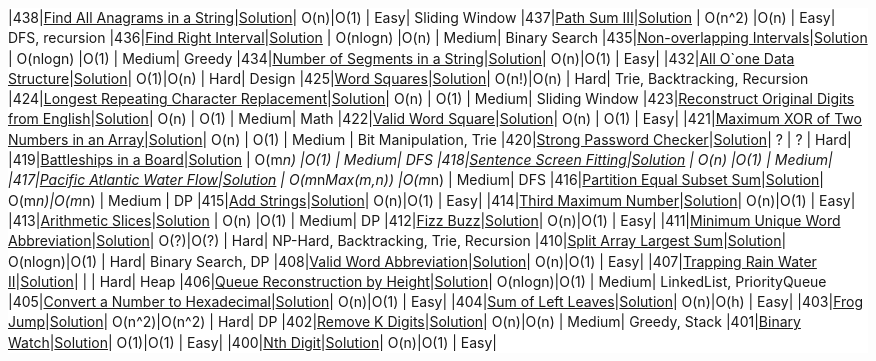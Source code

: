 |438|[Find All Anagrams in a String](https://leetcode.com/problems/find-all-anagrams-in-a-string/)|[Solution](../master/src/main/java/com/fishercoder/solutions/_438.java)| O(n)|O(1) | Easy| Sliding Window
|437|[Path Sum III](https://leetcode.com/problems/path-sum-iii/)|[Solution](../master/src/main/java/com/fishercoder/solutions/_437.java) | O(n^2) |O(n) | Easy| DFS, recursion
|436|[Find Right Interval](https://leetcode.com/problems/find-right-interval/)|[Solution](../master/src/main/java/com/fishercoder/solutions/_436.java) | O(nlogn) |O(n) | Medium| Binary Search
|435|[Non-overlapping Intervals](https://leetcode.com/problems/non-overlapping-intervals/)|[Solution](../master/src/main/java/com/fishercoder/solutions/_435.java) | O(nlogn) |O(1) | Medium| Greedy
|434|[Number of Segments in a String](https://leetcode.com/problems/number-of-segments-in-a-string/)|[Solution](../master/src/main/java/com/fishercoder/solutions/NumberofSegmentsinaString.java)| O(n)|O(1) | Easy|
|432|[All O`one Data Structure](https://leetcode.com/problems/all-oone-data-structure/)|[Solution](../master/src/main/java/com/fishercoder/solutions/_432.java)| O(1)|O(n) | Hard| Design
|425|[Word Squares](https://leetcode.com/problems/word-squares/)|[Solution](../master/src/main/java/com/fishercoder/solutions/_425.java)| O(n!)|O(n) | Hard| Trie, Backtracking, Recursion
|424|[Longest Repeating Character Replacement](https://leetcode.com/problems/longest-repeating-character-replacement/)|[Solution](../master/src/main/java/com/fishercoder/solutions/_424.java)| O(n) | O(1) | Medium| Sliding Window
|423|[Reconstruct Original Digits from English](https://leetcode.com/problems/reconstruct-original-digits-from-english/)|[Solution](../master/src/main/java/com/fishercoder/solutions/_423.java)| O(n) | O(1) | Medium| Math
|422|[Valid Word Square](https://leetcode.com/problems/valid-word-square/)|[Solution](../master/src/main/java/com/fishercoder/solutions/_422.java)| O(n) | O(1) | Easy|
|421|[Maximum XOR of Two Numbers in an Array](https://leetcode.com/problems/maximum-xor-of-two-numbers-in-an-array/)|[Solution](../master/src/main/java/com/fishercoder/solutions/_421.java)| O(n) | O(1) | Medium | Bit Manipulation, Trie
|420|[Strong Password Checker](https://leetcode.com/problems/strong-password-checker/)|[Solution](../master/src/main/java/com/fishercoder/solutions/_420.java)| ? | ? | Hard| 
|419|[Battleships in a Board](https://leetcode.com/problems/battleships-in-a-board/)|[Solution](../master/src/main/java/com/fishercoder/solutions/_419.java) | O(m*n) |O(1) | Medium| DFS
|418|[Sentence Screen Fitting](https://leetcode.com/problems/sentence-screen-fitting/)|[Solution](../master/src/main/java/com/fishercoder/solutions/_418.java) | O(n) |O(1) | Medium| 
|417|[Pacific Atlantic Water Flow](https://leetcode.com/problems/pacific-atlantic-water-flow/)|[Solution](../master/src/main/java/com/fishercoder/solutions/_417.java) | O(m*n*Max(m,n)) |O(m*n) | Medium| DFS
|416|[Partition Equal Subset Sum](https://leetcode.com/problems/partition-equal-subset-sum/)|[Solution](../master/src/main/java/com/fishercoder/solutions/_416.java)| O(m*n)|O(m*n) | Medium | DP
|415|[Add Strings](https://leetcode.com/problems/add-strings/)|[Solution](../master/src/main/java/com/fishercoder/solutions/_415.java)| O(n)|O(1) | Easy|
|414|[Third Maximum Number](https://leetcode.com/problems/third-maximum-number/)|[Solution](../master/src/main/java/com/fishercoder/solutions/_414.java)| O(n)|O(1) | Easy|
|413|[Arithmetic Slices](https://leetcode.com/problems/arithmetic-slices/)|[Solution](../master/src/main/java/com/fishercoder/solutions/_413.java) | O(n) |O(1) | Medium| DP
|412|[Fizz Buzz](https://leetcode.com/problems/fizz-buzz/)|[Solution](../master/src/main/java/com/fishercoder/solutions/_412.java)| O(n)|O(1) | Easy|
|411|[Minimum Unique Word Abbreviation](https://leetcode.com/problems/minimum-unique-word-abbreviation/)|[Solution](../master/src/main/java/com/fishercoder/solutions/_411.java)| O(?)|O(?) | Hard| NP-Hard, Backtracking, Trie, Recursion
|410|[Split Array Largest Sum](https://leetcode.com/problems/split-array-largest-sum/)|[Solution](../master/src/main/java/com/fishercoder/solutions/_410.java)| O(nlogn)|O(1) | Hard| Binary Search, DP
|408|[Valid Word Abbreviation](https://leetcode.com/problems/valid-word-abbreviation/)|[Solution](../master/src/main/java/com/fishercoder/solutions/_408.java)| O(n)|O(1) | Easy|
|407|[Trapping Rain Water II](https://leetcode.com/problems/trapping-rain-water-ii/)|[Solution](../master/src/main/java/com/fishercoder/solutions/_407.java)| | | Hard| Heap
|406|[Queue Reconstruction by Height](https://leetcode.com/problems/queue-reconstruction-by-height/)|[Solution](../master/src/main/java/com/fishercoder/solutions/_406.java)| O(nlogn)|O(1) | Medium| LinkedList, PriorityQueue
|405|[Convert a Number to Hexadecimal](https://leetcode.com/problems/convert-a-number-to-hexadecimal/)|[Solution](../master/src/main/java/com/fishercoder/solutions/_405.java)| O(n)|O(1) | Easy|
|404|[Sum of Left Leaves](https://leetcode.com/problems/sum-of-left-leaves/)|[Solution](../master/src/main/java/com/fishercoder/solutions/_404.java)| O(n)|O(h) | Easy|
|403|[Frog Jump](https://leetcode.com/problems/frog-jump/)|[Solution](../master/src/main/java/com/fishercoder/solutions/_403.java)| O(n^2)|O(n^2) | Hard| DP
|402|[Remove K Digits](https://leetcode.com/problems/remove-k-digits/)|[Solution](../master/src/main/java/com/fishercoder/solutions/_402.java)| O(n)|O(n) | Medium| Greedy, Stack
|401|[Binary Watch](https://leetcode.com/problems/binary-watch/)|[Solution](../master/src/main/java/com/fishercoder/solutions/_401.java)| O(1)|O(1) | Easy|
|400|[Nth Digit](https://leetcode.com/problems/nth-digit/)|[Solution](../master/src/main/java/com/fishercoder/solutions/_400.java)| O(n)|O(1) | Easy|